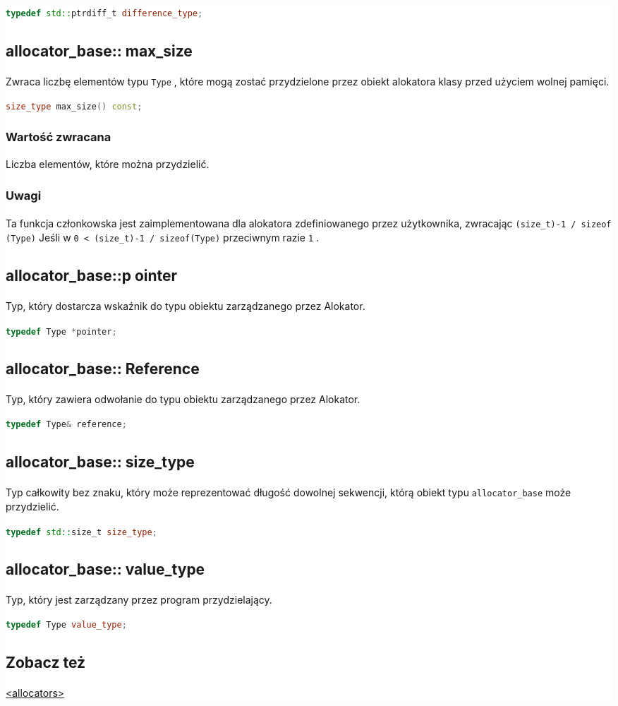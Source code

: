 ```cpp
typedef std::ptrdiff_t difference_type;
```

## <a name="allocator_basemax_size"></a><a name="max_size"></a> allocator_base:: max_size

Zwraca liczbę elementów typu `Type` , które mogą zostać przydzielone przez obiekt alokatora klasy przed użyciem wolnej pamięci.

```cpp
size_type max_size() const;
```

### <a name="return-value"></a>Wartość zwracana

Liczba elementów, które można przydzielić.

### <a name="remarks"></a>Uwagi

Ta funkcja członkowska jest zaimplementowana dla alokatora zdefiniowanego przez użytkownika, zwracając `(size_t)-1 / sizeof(Type)` Jeśli w `0 < (size_t)-1 / sizeof(Type)` przeciwnym razie `1` .

## <a name="allocator_basepointer"></a><a name="pointer"></a> allocator_base::p ointer

Typ, który dostarcza wskaźnik do typu obiektu zarządzanego przez Alokator.

```cpp
typedef Type *pointer;
```

## <a name="allocator_basereference"></a><a name="reference"></a> allocator_base:: Reference

Typ, który zawiera odwołanie do typu obiektu zarządzanego przez Alokator.

```cpp
typedef Type& reference;
```

## <a name="allocator_basesize_type"></a><a name="size_type"></a> allocator_base:: size_type

Typ całkowity bez znaku, który może reprezentować długość dowolnej sekwencji, którą obiekt typu `allocator_base` może przydzielić.

```cpp
typedef std::size_t size_type;
```

## <a name="allocator_basevalue_type"></a><a name="value_type"></a> allocator_base:: value_type

Typ, który jest zarządzany przez program przydzielający.

```cpp
typedef Type value_type;
```

## <a name="see-also"></a>Zobacz też

[\<allocators>](allocators-header.md)

